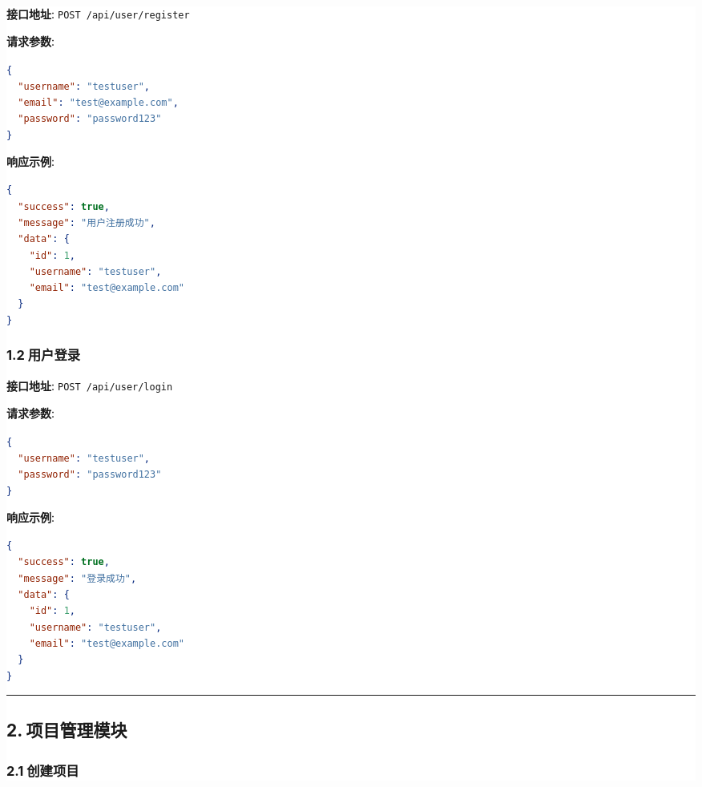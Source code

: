 **接口地址**: `POST /api/user/register`

**请求参数**:
```json
{
  "username": "testuser",
  "email": "test@example.com", 
  "password": "password123"
}
```

**响应示例**:
```json
{
  "success": true,
  "message": "用户注册成功",
  "data": {
    "id": 1,
    "username": "testuser",
    "email": "test@example.com"
  }
}
```

### 1.2 用户登录

**接口地址**: `POST /api/user/login`

**请求参数**:
```json
{
  "username": "testuser",
  "password": "password123"
}
```

**响应示例**:
```json
{
  "success": true,
  "message": "登录成功",
  "data": {
    "id": 1,
    "username": "testuser",
    "email": "test@example.com"
  }
}
```

---

## 2. 项目管理模块

### 2.1 创建项目
